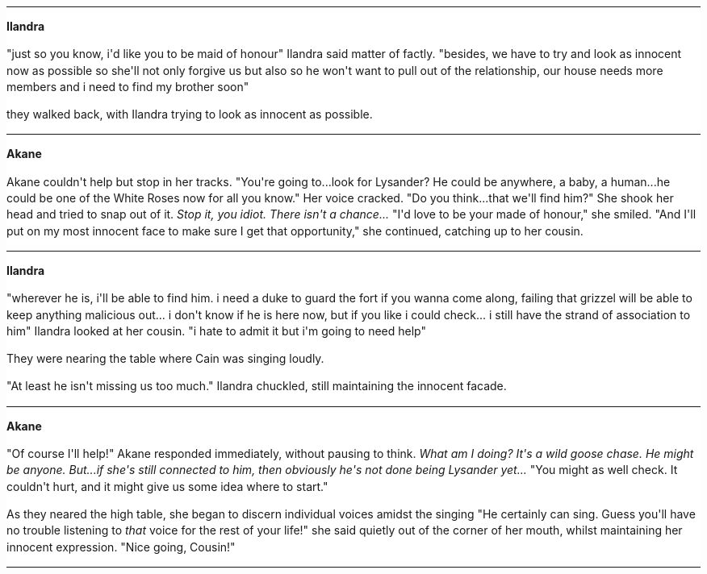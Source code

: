 <hr>

<b>Ilandra</b>

"just so you know, i'd like you to be maid of honour" Ilandra said
matter of factly. "besides, we have to try and look as innocent now as
possible so she'll not only forgive us but also so he won't want to
pull out of the relationship, our house needs more members and i need
to find my brother soon"

they walked back, with Ilandra trying to look as innocent as possible.

<hr>

<b>Akane</b>

Akane couldn't help but stop in her tracks. "You're going to...look for
Lysander? He could be anywhere, a baby, a human...he could be one of
the White Roses now for all you know." Her voice cracked. "Do you
think...that we'll find him?" She shook her head and tried to snap out
of it. <i>Stop it, you idiot. There isn't a chance...</i>
"I'd love to be your made of honour," she smiled. "And I'll put on my
most innocent face to make sure I get that opportunity," she continued,
catching up to her cousin.

<hr>

<b>Ilandra</b>

"wherever he is, i'll be able to find him. i need a duke to guard the
fort if you wanna come along, failing that grizzel will be able to keep
anything malicious out... i don't know if he is here now, but if you
like i could check... i still have the strand of association to him"
Ilandra looked at her cousin. "i hate to admit it but i'm going to need
help"

They were nearing the table where Cain was singing loudly.

"At least he isn't missing us too much." Ilandra chuckled, still maintaining the innocent facade.

<hr>

<b>Akane</b>

"Of course I'll help!" Akane responded immediately, without pausing to think. <i>What
am I doing? It's a wild goose chase. He might be anyone. But...if she's
still connected to him, then obviously he's not done being Lysander
yet...</i> "You might as well check. It couldn't hurt, and it might give us some idea where to start."

As they neared the high table, she began to discern individual voices
amidst the singing "He certainly can sing. Guess you'll have no trouble
listening to <i>that</i>
voice for the rest of your life!" she said quietly out of the corner of
her mouth, whilst maintaining her innocent expression. "Nice going,
Cousin!"

<hr>
